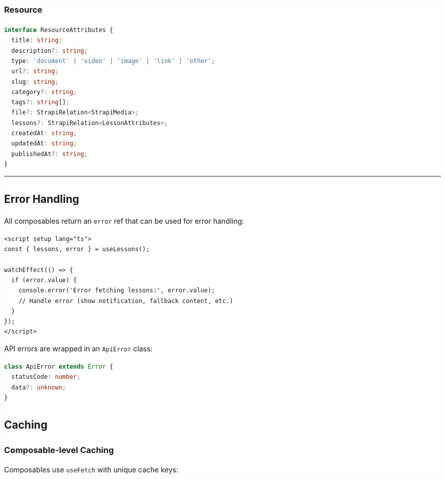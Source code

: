 ### Resource

```typescript
interface ResourceAttributes {
  title: string;
  description?: string;
  type: 'document' | 'video' | 'image' | 'link' | 'other';
  url?: string;
  slug: string;
  category?: string;
  tags?: string[];
  file?: StrapiRelation<StrapiMedia>;
  lessons?: StrapiRelation<LessonAttributes>;
  createdAt: string;
  updatedAt: string;
  publishedAt?: string;
}
```

---

## Error Handling

All composables return an `error` ref that can be used for error handling:

```vue
<script setup lang="ts">
const { lessons, error } = useLessons();

watchEffect(() => {
  if (error.value) {
    console.error('Error fetching lessons:', error.value);
    // Handle error (show notification, fallback content, etc.)
  }
});
</script>
```

API errors are wrapped in an `ApiError` class:

```typescript
class ApiError extends Error {
  statusCode: number;
  data?: unknown;
}
```

## Caching

### Composable-level Caching

Composables use `useFetch` with unique cache keys:
